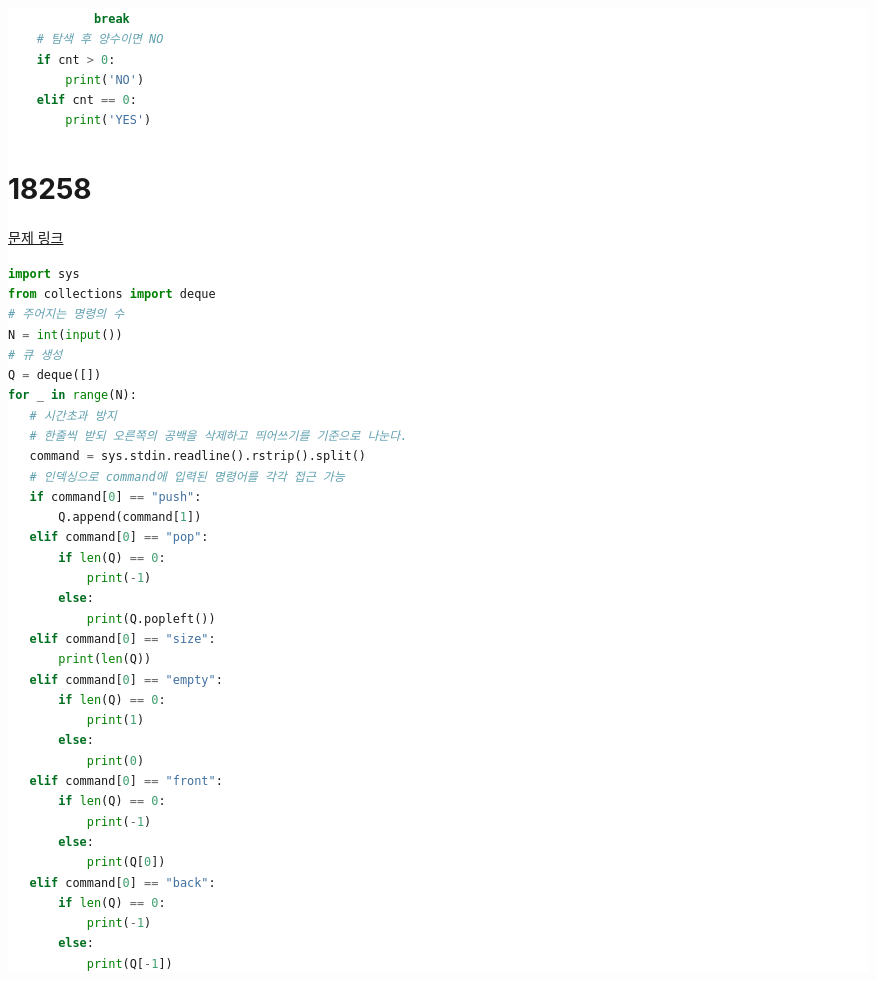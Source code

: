 ```python
            break
    # 탐색 후 양수이면 NO
    if cnt > 0:
        print('NO')
    elif cnt == 0:
        print('YES')
```



# 18258

[문제 링크](https://www.acmicpc.net/problem/18258)

 ```python
import sys
from collections import deque
# 주어지는 명령의 수
N = int(input())
# 큐 생성
Q = deque([])
for _ in range(N):
    # 시간초과 방지
    # 한줄씩 받되 오른쪽의 공백을 삭제하고 띄어쓰기를 기준으로 나눈다.
    command = sys.stdin.readline().rstrip().split()
    # 인덱싱으로 command에 입력된 명령어를 각각 접근 가능
    if command[0] == "push":
        Q.append(command[1])
    elif command[0] == "pop":
        if len(Q) == 0:
            print(-1)
        else:
            print(Q.popleft())
    elif command[0] == "size":
        print(len(Q))
    elif command[0] == "empty":
        if len(Q) == 0:
            print(1)
        else:
            print(0)
    elif command[0] == "front":
        if len(Q) == 0:
            print(-1)
        else:
            print(Q[0])
    elif command[0] == "back":
        if len(Q) == 0:
            print(-1)
        else:
            print(Q[-1])
 ```

